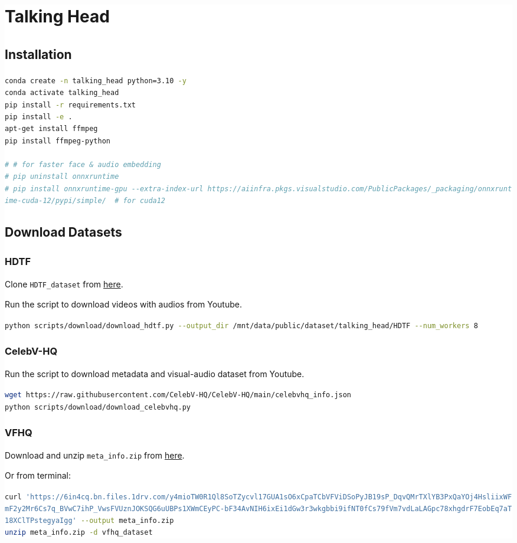 # Talking Head

## Installation

```bash
conda create -n talking_head python=3.10 -y
conda activate talking_head
pip install -r requirements.txt
pip install -e .
apt-get install ffmpeg
pip install ffmpeg-python

# # for faster face & audio embedding
# pip uninstall onnxruntime
# pip install onnxruntime-gpu --extra-index-url https://aiinfra.pkgs.visualstudio.com/PublicPackages/_packaging/onnxruntime-cuda-12/pypi/simple/  # for cuda12
```

## Download Datasets

### HDTF

Clone `HDTF_dataset` from [here](https://github.com/MRzzm/HDTF).

Run the script to download videos with audios from Youtube.

```bash
python scripts/download/download_hdtf.py --output_dir /mnt/data/public/dataset/talking_head/HDTF --num_workers 8
```

### CelebV-HQ

Run the script to download metadata and visual-audio dataset from Youtube.

```bash
wget https://raw.githubusercontent.com/CelebV-HQ/CelebV-HQ/main/celebvhq_info.json
python scripts/download/download_celebvhq.py
```

### VFHQ

Download and unzip `meta_info.zip` from [here](https://onedrive.live.com/?authkey=%21ALmyA3IelxWV2iw&id=AACA1803F11F470D%211000&cid=AACA1803F11F470D&parId=root&parQt=sharedby&o=OneUp).

Or from terminal:
```bash
curl 'https://6in4cq.bn.files.1drv.com/y4mioTW0R1Ql8SoTZycvl17GUA1sO6xCpaTCbVFViDSoPyJB19sP_DqvQMrTXlYB3PxQaYOj4HsliixWFmF2y2Mr6Cs7q_BVwC7ihP_VwsFVUznJOKSQG6uUBPs1XWmCEyPC-bF34AvNIH6ixEi1dGw3r3wkgbbi9ifNT0fCs79fVm7vdLaLAGpc78xhgdrF7EobEq7aT18XClTPstegyaIgg' --output meta_info.zip
unzip meta_info.zip -d vfhq_dataset
```
